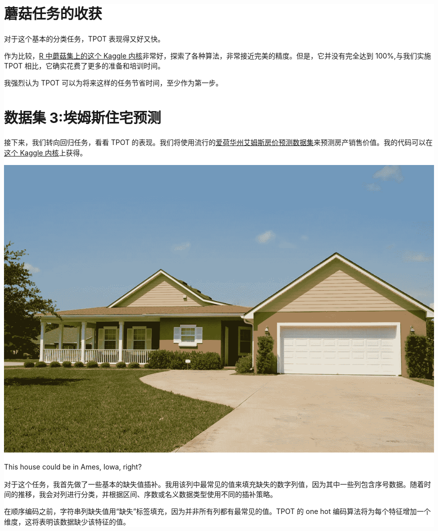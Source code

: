 # 蘑菇任务的收获

对于这个基本的分类任务，TPOT 表现得又好又快。

作为比较，[R 中蘑菇集上的这个 Kaggle 内核](https://www.kaggle.com/mokosan/mushroom-classification/notebook)非常好，探索了各种算法，非常接近完美的精度。但是，它并没有完全达到 100%,与我们实施 TPOT 相比，它确实花费了更多的准备和培训时间。

我强烈认为 TPOT 可以为将来这样的任务节省时间，至少作为第一步。

# 数据集 3:埃姆斯住宅预测

接下来，我们转向回归任务，看看 TPOT 的表现。我们将使用流行的[爱荷华州艾姆斯房价预测数据集](https://www.kaggle.com/c/house-prices-advanced-regression-techniques)来预测房产销售价值。我的代码可以在[这个 Kaggle 内核](https://www.kaggle.com/discdiver/tpot-on-ames-housing-regression/)上获得。

![](img/53390d3938504400591d2e6e31bf372b.png)

This house could be in Ames, Iowa, right?

对于这个任务，我首先做了一些基本的缺失值插补。我用该列中最常见的值来填充缺失的数字列值，因为其中一些列包含序号数据。随着时间的推移，我会对列进行分类，并根据区间、序数或名义数据类型使用不同的插补策略。

在顺序编码之前，字符串列缺失值用“缺失”标签填充，因为并非所有列都有最常见的值。TPOT 的 one hot 编码算法将为每个特征增加一个维度，这将表明该数据缺少该特征的值。
